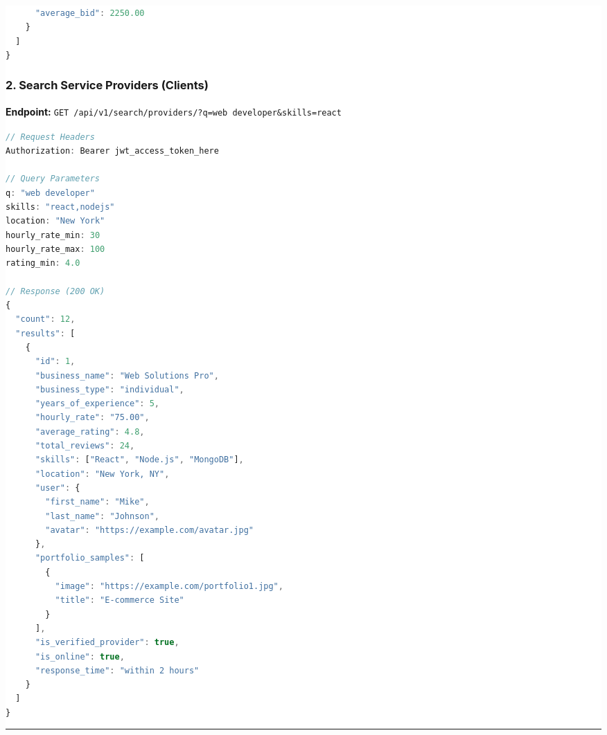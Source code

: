 ```javascript
      "average_bid": 2250.00
    }
  ]
}
```

### 2. Search Service Providers (Clients)
**Endpoint:** `GET /api/v1/search/providers/?q=web developer&skills=react`

```javascript
// Request Headers
Authorization: Bearer jwt_access_token_here

// Query Parameters
q: "web developer"
skills: "react,nodejs"
location: "New York"
hourly_rate_min: 30
hourly_rate_max: 100
rating_min: 4.0

// Response (200 OK)
{
  "count": 12,
  "results": [
    {
      "id": 1,
      "business_name": "Web Solutions Pro",
      "business_type": "individual",
      "years_of_experience": 5,
      "hourly_rate": "75.00",
      "average_rating": 4.8,
      "total_reviews": 24,
      "skills": ["React", "Node.js", "MongoDB"],
      "location": "New York, NY",
      "user": {
        "first_name": "Mike",
        "last_name": "Johnson",
        "avatar": "https://example.com/avatar.jpg"
      },
      "portfolio_samples": [
        {
          "image": "https://example.com/portfolio1.jpg",
          "title": "E-commerce Site"
        }
      ],
      "is_verified_provider": true,
      "is_online": true,
      "response_time": "within 2 hours"
    }
  ]
}
```

---